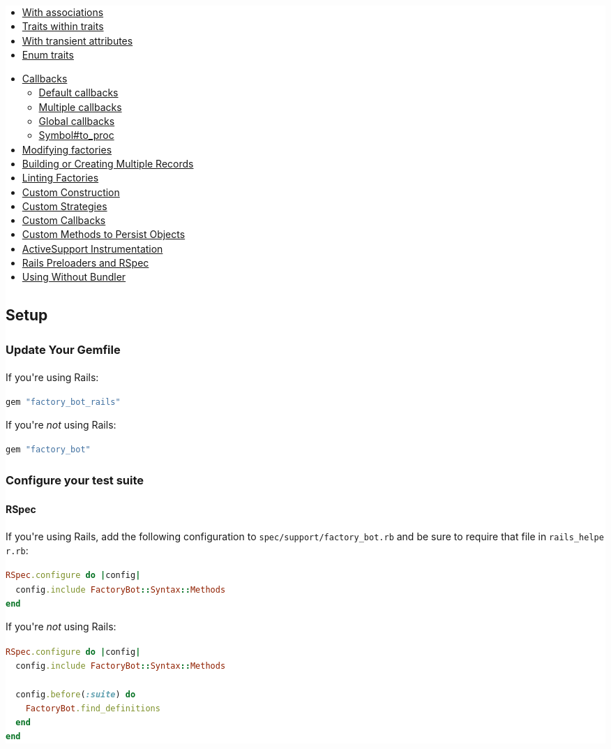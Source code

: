   + [With associations](#with-associations-1)
  + [Traits within traits](#traits-within-traits)
  + [With transient attributes](#with-transient-attributes)
  + [Enum traits](#enum-traits)
* [Callbacks](#callbacks)
  + [Default callbacks](#default-callbacks)
  + [Multiple callbacks](#multiple-callbacks)
  + [Global callbacks](#global-callbacks)
  + [Symbol#to_proc](#symbolto_proc)
* [Modifying factories](#modifying-factories)
* [Building or Creating Multiple Records](#building-or-creating-multiple-records)
* [Linting Factories](#linting-factories)
* [Custom Construction](#custom-construction)
* [Custom Strategies](#custom-strategies)
* [Custom Callbacks](#custom-callbacks)
* [Custom Methods to Persist Objects](#custom-methods-to-persist-objects)
* [ActiveSupport Instrumentation](#activesupport-instrumentation)
* [Rails Preloaders and RSpec](#rails-preloaders-and-rspec)
* [Using Without Bundler](#using-without-bundler)

Setup
-----

### Update Your Gemfile

If you're using Rails:

```ruby
gem "factory_bot_rails"
```

If you're *not* using Rails:

```ruby
gem "factory_bot"
```

### Configure your test suite

#### RSpec

If you're using Rails, add the following configuration to
`spec/support/factory_bot.rb` and be sure to require that file in
`rails_helper.rb`:

```ruby
RSpec.configure do |config|
  config.include FactoryBot::Syntax::Methods
end
```

If you're *not* using Rails:

```ruby
RSpec.configure do |config|
  config.include FactoryBot::Syntax::Methods

  config.before(:suite) do
    FactoryBot.find_definitions
  end
end
```
